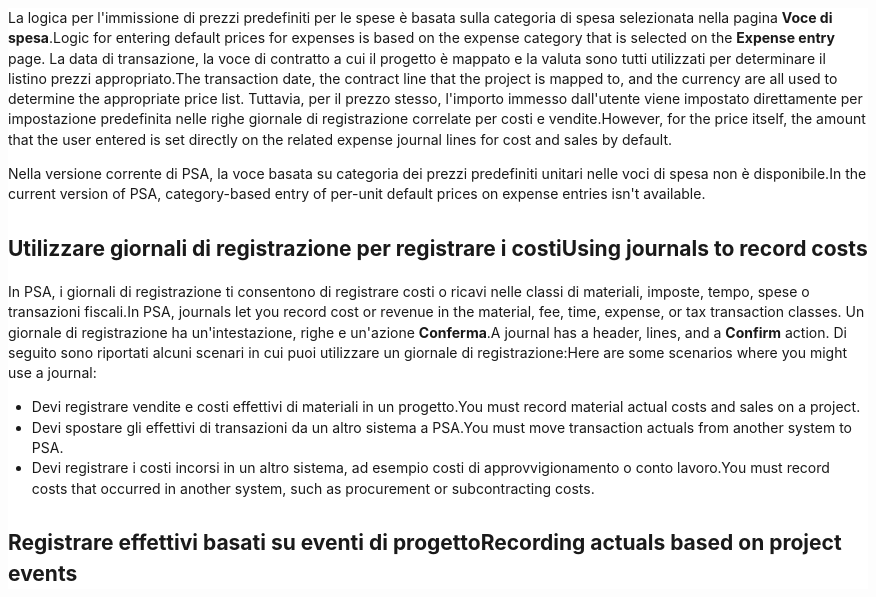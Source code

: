 <span data-ttu-id="a72cb-121">La logica per l'immissione di prezzi predefiniti per le spese è basata sulla categoria di spesa selezionata nella pagina **Voce di spesa**.</span><span class="sxs-lookup"><span data-stu-id="a72cb-121">Logic for entering default prices for expenses is based on the expense category that is selected on the **Expense entry** page.</span></span> <span data-ttu-id="a72cb-122">La data di transazione, la voce di contratto a cui il progetto è mappato e la valuta sono tutti utilizzati per determinare il listino prezzi appropriato.</span><span class="sxs-lookup"><span data-stu-id="a72cb-122">The transaction date, the contract line that the project is mapped to, and the currency are all used to determine the appropriate price list.</span></span> <span data-ttu-id="a72cb-123">Tuttavia, per il prezzo stesso, l'importo immesso dall'utente viene impostato direttamente per impostazione predefinita nelle righe giornale di registrazione correlate per costi e vendite.</span><span class="sxs-lookup"><span data-stu-id="a72cb-123">However, for the price itself, the amount that the user entered is set directly on the related expense journal lines for cost and sales by default.</span></span>

<span data-ttu-id="a72cb-124">Nella versione corrente di PSA, la voce basata su categoria dei prezzi predefiniti unitari nelle voci di spesa non è disponibile.</span><span class="sxs-lookup"><span data-stu-id="a72cb-124">In the current version of PSA, category-based entry of per-unit default prices on expense entries isn't available.</span></span>

## <a name="using-journals-to-record-costs"></a><span data-ttu-id="a72cb-125">Utilizzare giornali di registrazione per registrare i costi</span><span class="sxs-lookup"><span data-stu-id="a72cb-125">Using journals to record costs</span></span>

<span data-ttu-id="a72cb-126">In PSA, i giornali di registrazione ti consentono di registrare costi o ricavi nelle classi di materiali, imposte, tempo, spese o transazioni fiscali.</span><span class="sxs-lookup"><span data-stu-id="a72cb-126">In PSA, journals let you record cost or revenue in the material, fee, time, expense, or tax transaction classes.</span></span> <span data-ttu-id="a72cb-127">Un giornale di registrazione ha un'intestazione, righe e un'azione **Conferma**.</span><span class="sxs-lookup"><span data-stu-id="a72cb-127">A journal has a header, lines, and a **Confirm** action.</span></span> <span data-ttu-id="a72cb-128">Di seguito sono riportati alcuni scenari in cui puoi utilizzare un giornale di registrazione:</span><span class="sxs-lookup"><span data-stu-id="a72cb-128">Here are some scenarios where you might use a journal:</span></span>

- <span data-ttu-id="a72cb-129">Devi registrare vendite e costi effettivi di materiali in un progetto.</span><span class="sxs-lookup"><span data-stu-id="a72cb-129">You must record material actual costs and sales on a project.</span></span>
- <span data-ttu-id="a72cb-130">Devi spostare gli effettivi di transazioni da un altro sistema a PSA.</span><span class="sxs-lookup"><span data-stu-id="a72cb-130">You must move transaction actuals from another system to PSA.</span></span>
- <span data-ttu-id="a72cb-131">Devi registrare i costi incorsi in un altro sistema, ad esempio costi di approvvigionamento o conto lavoro.</span><span class="sxs-lookup"><span data-stu-id="a72cb-131">You must record costs that occurred in another system, such as procurement or subcontracting costs.</span></span>

## <a name="recording-actuals-based-on-project-events"></a><span data-ttu-id="a72cb-132">Registrare effettivi basati su eventi di progetto</span><span class="sxs-lookup"><span data-stu-id="a72cb-132">Recording actuals based on project events</span></span>
